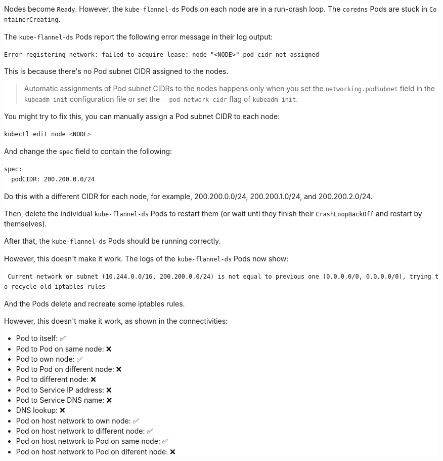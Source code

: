 Nodes become `Ready`. However, the `kube-flannel-ds` Pods on each node are in a run-crash loop. The `coredns` Pods are stuck in `ContainerCreating`.

The `kube-flannel-ds` Pods report the following error message in their log output:

```
Error registering network: failed to acquire lease: node "<NODE>" pod cidr not assigned
```

This is because there's no Pod subnet CIDR assigned to the nodes.

> Automatic assignments of Pod subnet CIDRs to the nodes happens only when you set the `networking.podSubnet` field in the `kubeadm init` configuration file or set the `--pod-network-cidr` flag of `kubeadm init`. 

You might try to fix this, you can manually assign a Pod subnet CIDR to each node:

```bash
kubectl edit node <NODE>
```

And change the `spec` field to contain the following:

```
spec:
  podCIDR: 200.200.0.0/24
```

Do this with a different CIDR for each node, for example, 200.200.0.0/24, 200.200.1.0/24, and 200.200.2.0/24.

Then, delete the individual `kube-flannel-ds` Pods to restart them (or wait unti they finish their `CrashLoopBackOff` and restart by themselves).

After that, the `kube-flannel-ds` Pods should be running correctly.

However, this doesn't make it work. The logs of the `kube-flannel-ds` Pods now show:

```
 Current network or subnet (10.244.0.0/16, 200.200.0.0/24) is not equal to previous one (0.0.0.0/0, 0.0.0.0/0), trying to recycle old iptables rules
```

And the Pods delete and recreate some iptables rules.

However, this doesn't make it work, as shown in the connectivities:

- Pod to itself: ✅
- Pod to Pod on same node: ❌
- Pod to own node: ✅
- Pod to Pod on different node: ❌
- Pod to different node: ❌
- Pod to Service IP address: ❌
- Pod to Service DNS name: ❌
- DNS lookup: ❌
- Pod on host network to own node: ✅
- Pod on host network to different node: ✅
- Pod on host network to Pod on same node: ✅
- Pod on host network to Pod on diferent node: ❌
